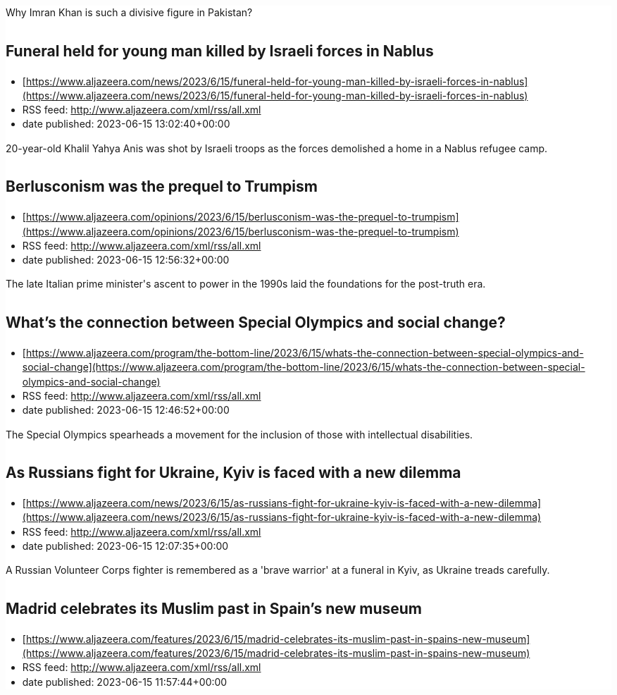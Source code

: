 Why Imran Khan is such a divisive figure in Pakistan?

## Funeral held for young man killed by Israeli forces in Nablus
 - [https://www.aljazeera.com/news/2023/6/15/funeral-held-for-young-man-killed-by-israeli-forces-in-nablus](https://www.aljazeera.com/news/2023/6/15/funeral-held-for-young-man-killed-by-israeli-forces-in-nablus)
 - RSS feed: http://www.aljazeera.com/xml/rss/all.xml
 - date published: 2023-06-15 13:02:40+00:00

20-year-old Khalil Yahya Anis was shot by Israeli troops as the forces demolished a home in a Nablus refugee camp.

## Berlusconism was the prequel to Trumpism
 - [https://www.aljazeera.com/opinions/2023/6/15/berlusconism-was-the-prequel-to-trumpism](https://www.aljazeera.com/opinions/2023/6/15/berlusconism-was-the-prequel-to-trumpism)
 - RSS feed: http://www.aljazeera.com/xml/rss/all.xml
 - date published: 2023-06-15 12:56:32+00:00

The late Italian prime minister&#039;s ascent to power in the 1990s laid the foundations for the post-truth era.

## What’s the connection between Special Olympics and social change?
 - [https://www.aljazeera.com/program/the-bottom-line/2023/6/15/whats-the-connection-between-special-olympics-and-social-change](https://www.aljazeera.com/program/the-bottom-line/2023/6/15/whats-the-connection-between-special-olympics-and-social-change)
 - RSS feed: http://www.aljazeera.com/xml/rss/all.xml
 - date published: 2023-06-15 12:46:52+00:00

The Special Olympics spearheads a movement for the inclusion of those with intellectual disabilities.

## As Russians fight for Ukraine, Kyiv is faced with a new dilemma
 - [https://www.aljazeera.com/news/2023/6/15/as-russians-fight-for-ukraine-kyiv-is-faced-with-a-new-dilemma](https://www.aljazeera.com/news/2023/6/15/as-russians-fight-for-ukraine-kyiv-is-faced-with-a-new-dilemma)
 - RSS feed: http://www.aljazeera.com/xml/rss/all.xml
 - date published: 2023-06-15 12:07:35+00:00

A Russian Volunteer Corps fighter is remembered as a &#039;brave warrior&#039; at a funeral in Kyiv, as Ukraine treads carefully.

## Madrid celebrates its Muslim past in Spain’s new museum
 - [https://www.aljazeera.com/features/2023/6/15/madrid-celebrates-its-muslim-past-in-spains-new-museum](https://www.aljazeera.com/features/2023/6/15/madrid-celebrates-its-muslim-past-in-spains-new-museum)
 - RSS feed: http://www.aljazeera.com/xml/rss/all.xml
 - date published: 2023-06-15 11:57:44+00:00

